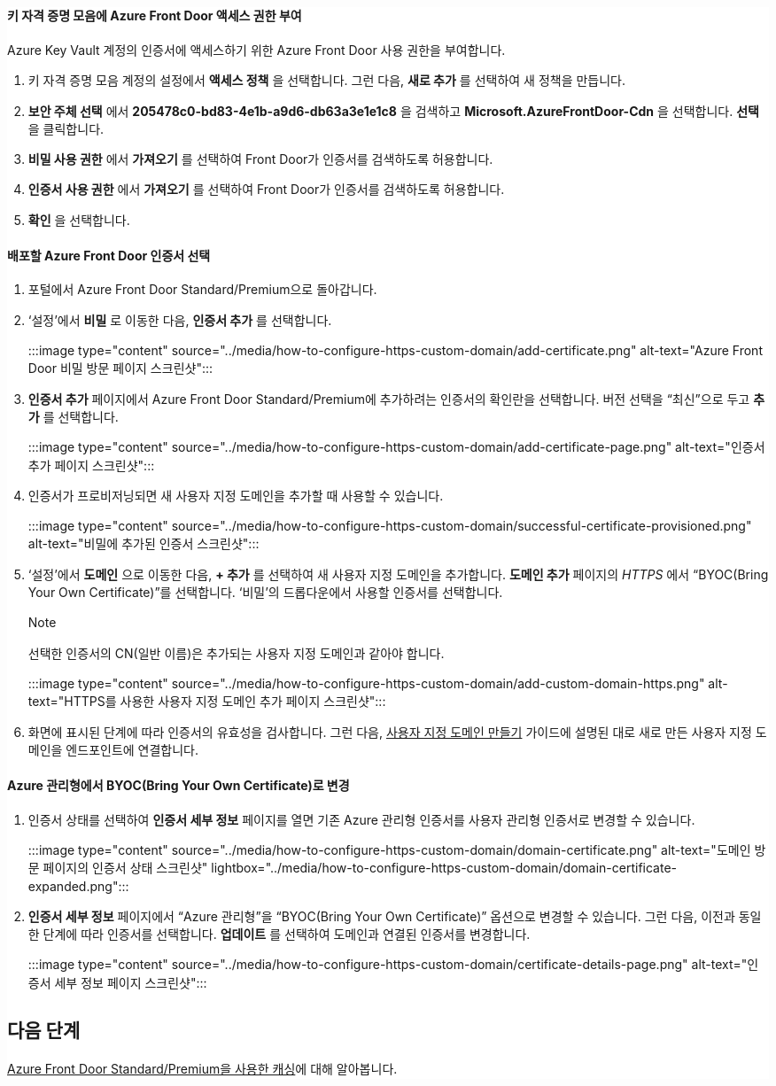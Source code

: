 #### <a name="grant-azure-front-door-access-to-your-key-vault"></a>키 자격 증명 모음에 Azure Front Door 액세스 권한 부여
 
Azure Key Vault 계정의 인증서에 액세스하기 위한 Azure Front Door 사용 권한을 부여합니다.

1. 키 자격 증명 모음 계정의 설정에서 **액세스 정책** 을 선택합니다. 그런 다음, **새로 추가** 를 선택하여 새 정책을 만듭니다.

1. **보안 주체 선택** 에서 **205478c0-bd83-4e1b-a9d6-db63a3e1e1c8** 을 검색하고 **Microsoft.AzureFrontDoor-Cdn** 을 선택합니다. **선택** 을 클릭합니다.

1. **비밀 사용 권한** 에서 **가져오기** 를 선택하여 Front Door가 인증서를 검색하도록 허용합니다.

1. **인증서 사용 권한** 에서 **가져오기** 를 선택하여 Front Door가 인증서를 검색하도록 허용합니다.

1. **확인** 을 선택합니다. 

#### <a name="select-the-certificate-for-azure-front-door-to-deploy"></a>배포할 Azure Front Door 인증서 선택
 
1. 포털에서 Azure Front Door Standard/Premium으로 돌아갑니다.

1. ‘설정’에서 **비밀** 로 이동한 다음, **인증서 추가** 를 선택합니다.

    :::image type="content" source="../media/how-to-configure-https-custom-domain/add-certificate.png" alt-text="Azure Front Door 비밀 방문 페이지 스크린샷":::

1. **인증서 추가** 페이지에서 Azure Front Door Standard/Premium에 추가하려는 인증서의 확인란을 선택합니다. 버전 선택을 “최신”으로 두고 **추가** 를 선택합니다. 

    :::image type="content" source="../media/how-to-configure-https-custom-domain/add-certificate-page.png" alt-text="인증서 추가 페이지 스크린샷":::

1. 인증서가 프로비저닝되면 새 사용자 지정 도메인을 추가할 때 사용할 수 있습니다.

    :::image type="content" source="../media/how-to-configure-https-custom-domain/successful-certificate-provisioned.png" alt-text="비밀에 추가된 인증서 스크린샷":::

1. ‘설정’에서 **도메인** 으로 이동한 다음, **+ 추가** 를 선택하여 새 사용자 지정 도메인을 추가합니다. **도메인 추가** 페이지의 *HTTPS* 에서 “BYOC(Bring Your Own Certificate)”를 선택합니다. ‘비밀’의 드롭다운에서 사용할 인증서를 선택합니다. 

    > [!NOTE]
    > 선택한 인증서의 CN(일반 이름)은 추가되는 사용자 지정 도메인과 같아야 합니다.

    :::image type="content" source="../media/how-to-configure-https-custom-domain/add-custom-domain-https.png" alt-text="HTTPS를 사용한 사용자 지정 도메인 추가 페이지 스크린샷":::

1. 화면에 표시된 단계에 따라 인증서의 유효성을 검사합니다. 그런 다음, [사용자 지정 도메인 만들기](how-to-add-custom-domain.md) 가이드에 설명된 대로 새로 만든 사용자 지정 도메인을 엔드포인트에 연결합니다.

#### <a name="change-from-azure-managed-to-bring-your-own-certificate-byoc"></a>Azure 관리형에서 BYOC(Bring Your Own Certificate)로 변경

1. 인증서 상태를 선택하여 **인증서 세부 정보** 페이지를 열면 기존 Azure 관리형 인증서를 사용자 관리형 인증서로 변경할 수 있습니다.

    :::image type="content" source="../media/how-to-configure-https-custom-domain/domain-certificate.png" alt-text="도메인 방문 페이지의 인증서 상태 스크린샷" lightbox="../media/how-to-configure-https-custom-domain/domain-certificate-expanded.png":::

1. **인증서 세부 정보** 페이지에서 “Azure 관리형”을 “BYOC(Bring Your Own Certificate)” 옵션으로 변경할 수 있습니다. 그런 다음, 이전과 동일한 단계에 따라 인증서를 선택합니다. **업데이트** 를 선택하여 도메인과 연결된 인증서를 변경합니다.

    :::image type="content" source="../media/how-to-configure-https-custom-domain/certificate-details-page.png" alt-text="인증서 세부 정보 페이지 스크린샷":::

## <a name="next-steps"></a>다음 단계

[Azure Front Door Standard/Premium을 사용한 캐싱](concept-caching.md)에 대해 알아봅니다.
